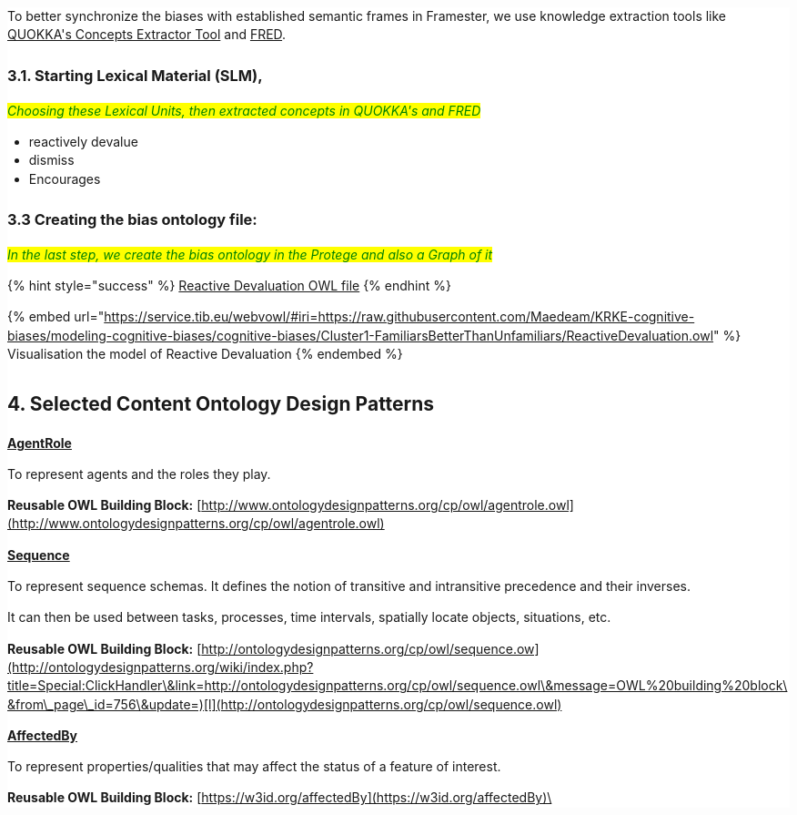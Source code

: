 To better synchronize the biases with established semantic frames in Framester, we use knowledge extraction tools like [QUOKKA's Concepts Extractor Tool](http://etna.istc.cnr.it/quokka/concepts) and [FRED](http://wit.istc.cnr.it/stlab-tools/fred/demo/).

### 3.1. Starting Lexical Material (SLM),

_<mark style="color:green;">Choosing these Lexical Units, then extracted concepts in QUOKKA's and FRED</mark>_

* reactively devalue
* dismiss
* Encourages

### 3.3 Creating the bias ontology file:

_<mark style="color:green;">In the last step, we create the bias ontology in the Protege and also a Graph of it</mark>_

{% hint style="success" %}
[Reactive Devaluation OWL file](../../cognitive-biases/Cluster1-FamiliarsBetterThanUnfamiliars/ReactiveDevaluation.owl)
{% endhint %}

{% embed url="https://service.tib.eu/webvowl/#iri=https://raw.githubusercontent.com/Maedeam/KRKE-cognitive-biases/modeling-cognitive-biases/cognitive-biases/Cluster1-FamiliarsBetterThanUnfamiliars/ReactiveDevaluation.owl" %}
Visualisation the model of Reactive Devaluation
{% endembed %}

## 4. Selected Content Ontology Design Patterns

[**AgentRole**](http://ontologydesignpatterns.org/wiki/Submissions:AgentRole)

To represent agents and the roles they play.

**Reusable OWL Building Block:** [http://www.ontologydesignpatterns.org/cp/owl/agentrole.owl](http://www.ontologydesignpatterns.org/cp/owl/agentrole.owl)

[**Sequence**](http://ontologydesignpatterns.org/wiki/Submissions:Sequence)

To represent sequence schemas. It defines the notion of transitive and intransitive precedence and their inverses.

It can then be used between tasks, processes, time intervals, spatially locate objects, situations, etc.

**Reusable OWL Building Block:** [http://ontologydesignpatterns.org/cp/owl/sequence.ow](http://ontologydesignpatterns.org/wiki/index.php?title=Special:ClickHandler\&link=http://ontologydesignpatterns.org/cp/owl/sequence.owl\&message=OWL%20building%20block\&from\_page\_id=756\&update=)[l](http://ontologydesignpatterns.org/cp/owl/sequence.owl)

[**AffectedBy**](http://ontologydesignpatterns.org/wiki/Submissions:AffectedBy)

To represent properties/qualities that may affect the status of a feature of interest.

**Reusable OWL Building Block:** [https://w3id.org/affectedBy](https://w3id.org/affectedBy)\


